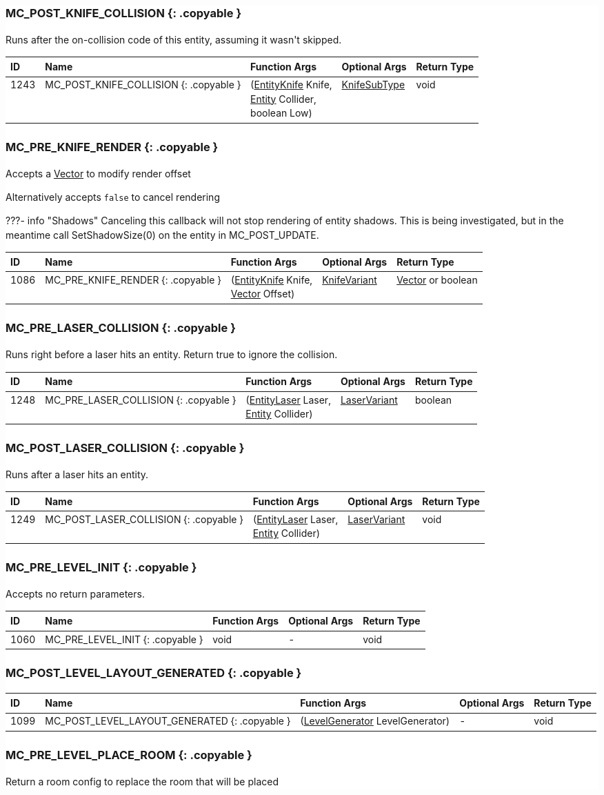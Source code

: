 ### MC_POST_KNIFE_COLLISION {: .copyable }
Runs after the on-collision code of this entity, assuming it wasn't skipped.

|ID|Name|Function Args|Optional Args|Return Type|
|:--|:--|:--|:--|:--|
|1243 |MC_POST_KNIFE_COLLISION {: .copyable } | ([EntityKnife](../EntityKnife.md) Knife, <br>[Entity](../Entity.md) Collider, <br>boolean Low) | [KnifeSubType](KnifeSubType.md) | void |

### MC_PRE_KNIFE_RENDER {: .copyable }
Accepts a [Vector](../Vector.md) to modify render offset

Alternatively accepts `false` to cancel rendering

???- info "Shadows"
    Canceling this callback will not stop rendering of entity shadows. This is being investigated, but in the meantime call SetShadowSize(0) on the entity in MC_POST_UPDATE.
    
|ID|Name|Function Args|Optional Args|Return Type|
|:--|:--|:--|:--|:--|
|1086 |MC_PRE_KNIFE_RENDER {: .copyable } | ([EntityKnife](../EntityKnife.md) Knife, <br>[Vector](../Vector.md) Offset) | [KnifeVariant](https://wofsauge.github.io/IsaacDocs/rep/enums/KnifeVariant.md) | [Vector](../Vector.md) or boolean |

### MC_PRE_LASER_COLLISION {: .copyable }
Runs right before a laser hits an entity. Return true to ignore the collision.

|ID|Name|Function Args|Optional Args|Return Type|
|:--|:--|:--|:--|:--|
|1248 |MC_PRE_LASER_COLLISION {: .copyable } | ([EntityLaser](../EntityLaser.md) Laser, <br>[Entity](../Entity.md) Collider) | [LaserVariant](https://wofsauge.github.io/IsaacDocs/rep/enums/LaserVariant.html) | boolean |

### MC_POST_LASER_COLLISION {: .copyable }
Runs after a laser hits an entity.

|ID|Name|Function Args|Optional Args|Return Type|
|:--|:--|:--|:--|:--|
|1249 |MC_POST_LASER_COLLISION {: .copyable } | ([EntityLaser](../EntityLaser.md) Laser, <br>[Entity](../Entity.md) Collider) | [LaserVariant](https://wofsauge.github.io/IsaacDocs/rep/enums/LaserVariant.html) | void |

### MC_PRE_LEVEL_INIT {: .copyable }
Accepts no return parameters.

|ID|Name|Function Args|Optional Args|Return Type|
|:--|:--|:--|:--|:--|
|1060 |MC_PRE_LEVEL_INIT {: .copyable } | void | - | void |

### MC_POST_LEVEL_LAYOUT_GENERATED {: .copyable }

|ID|Name|Function Args|Optional Args|Return Type|
|:--|:--|:--|:--|:--|
|1099 |MC_POST_LEVEL_LAYOUT_GENERATED {: .copyable } | ([LevelGenerator](../LevelGenerator.md) LevelGenerator) | - | void |

### MC_PRE_LEVEL_PLACE_ROOM {: .copyable }
Return a room config to replace the room that will be placed
